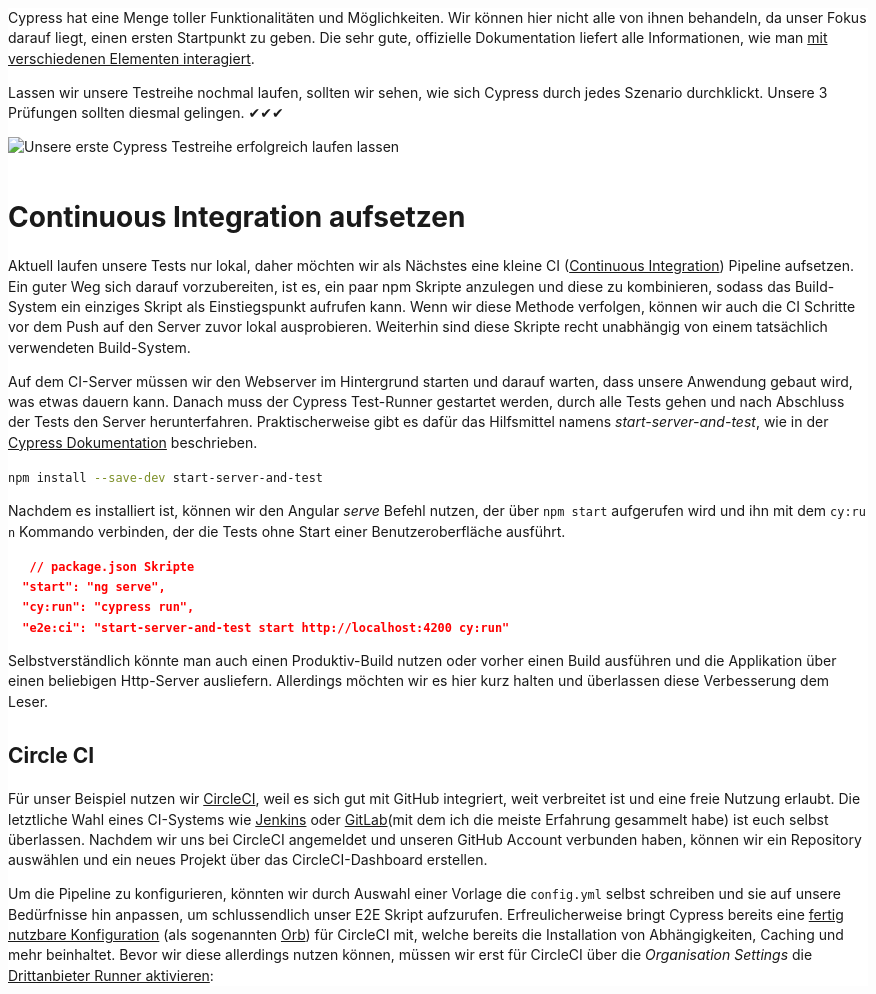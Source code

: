 Cypress hat eine Menge toller Funktionalitäten und Möglichkeiten. Wir können hier nicht alle von ihnen behandeln, da unser Fokus darauf liegt, einen ersten Startpunkt zu geben. Die sehr gute, offizielle Dokumentation liefert alle Informationen, wie man [mit verschiedenen Elementen interagiert](https://docs.cypress.io/guides/core-concepts/interacting-with-elements.html#Actionability).

Lassen wir unsere Testreihe nochmal laufen, sollten wir sehen, wie sich Cypress durch jedes Szenario durchklickt. Unsere 3 Prüfungen sollten diesmal gelingen. ✔✔✔

<img src="/shared/assets/img/placeholder-image.svg" alt="Unsere erste Cypress Testreihe erfolgreich laufen lassen" class="lazy" data-src="05-cy-workflow.gif" data-srcset="05-cy-workflow.gif"
 />

# Continuous Integration aufsetzen<a name="ci"></a>
Aktuell laufen unsere Tests nur lokal, daher möchten wir als Nächstes eine kleine CI ([Continuous Integration](https://de.wikipedia.org/wiki/Kontinuierliche_Integration)) Pipeline aufsetzen. Ein guter Weg sich darauf vorzubereiten, ist es, ein paar npm Skripte anzulegen und diese zu kombinieren, sodass das Build-System ein einziges Skript als Einstiegspunkt aufrufen kann. Wenn wir diese Methode verfolgen, können wir auch die CI Schritte vor dem Push auf den Server zuvor lokal ausprobieren. Weiterhin sind diese Skripte recht unabhängig von einem tatsächlich verwendeten Build-System.

Auf dem CI-Server müssen wir den Webserver im Hintergrund starten und darauf warten, dass unsere Anwendung gebaut wird, was etwas dauern kann. Danach muss der Cypress Test-Runner gestartet werden, durch alle Tests gehen und nach Abschluss der Tests den Server herunterfahren. Praktischerweise gibt es dafür das Hilfsmittel namens *start-server-and-test*, wie in der [Cypress Dokumentation]((https://docs.cypress.io/guides/guides/continuous-integration.html#Solutions)) beschrieben.

```sh
npm install --save-dev start-server-and-test
```

Nachdem es installiert ist, können wir den Angular *serve* Befehl nutzen, der über `npm start` aufgerufen wird und ihn mit dem `cy:run` Kommando verbinden, der die Tests ohne Start einer Benutzeroberfläche ausführt.

```json
   // package.json Skripte
  "start": "ng serve",
  "cy:run": "cypress run",
  "e2e:ci": "start-server-and-test start http://localhost:4200 cy:run"
```

Selbstverständlich könnte man auch einen Produktiv-Build nutzen oder vorher einen Build ausführen und die Applikation über einen beliebigen Http-Server ausliefern. Allerdings möchten wir es hier kurz halten und überlassen diese Verbesserung dem Leser.

## Circle CI
Für unser Beispiel nutzen wir [CircleCI](https://circleci.com/), weil es sich gut mit GitHub integriert, weit verbreitet ist und eine freie Nutzung erlaubt. Die letztliche Wahl eines CI-Systems wie [Jenkins](https://jenkins.io/) oder [GitLab](https://about.gitlab.com/)(mit dem ich die meiste Erfahrung gesammelt habe) ist euch selbst überlassen. Nachdem wir uns bei CircleCI angemeldet und unseren GitHub Account verbunden haben, können wir ein Repository auswählen und ein neues Projekt über das CircleCI-Dashboard erstellen.

Um die Pipeline zu konfigurieren, könnten wir durch Auswahl einer Vorlage die `config.yml` selbst schreiben und sie auf unsere Bedürfnisse hin anpassen, um schlussendlich unser E2E Skript aufzurufen. Erfreulicherweise bringt Cypress bereits eine [fertig nutzbare Konfiguration](https://github.com/cypress-io/circleci-orb) (als sogenannten [Orb](https://github.com/cypress-io/circleci-orb/blob/master/docs/examples.md)) für CircleCI mit, welche bereits die Installation von Abhängigkeiten, Caching und mehr beinhaltet. Bevor wir diese allerdings nutzen können, müssen wir erst für CircleCI über die *Organisation Settings* die [Drittanbieter Runner aktivieren](https://github.com/cypress-io/circleci-orb#how-to-enable):
